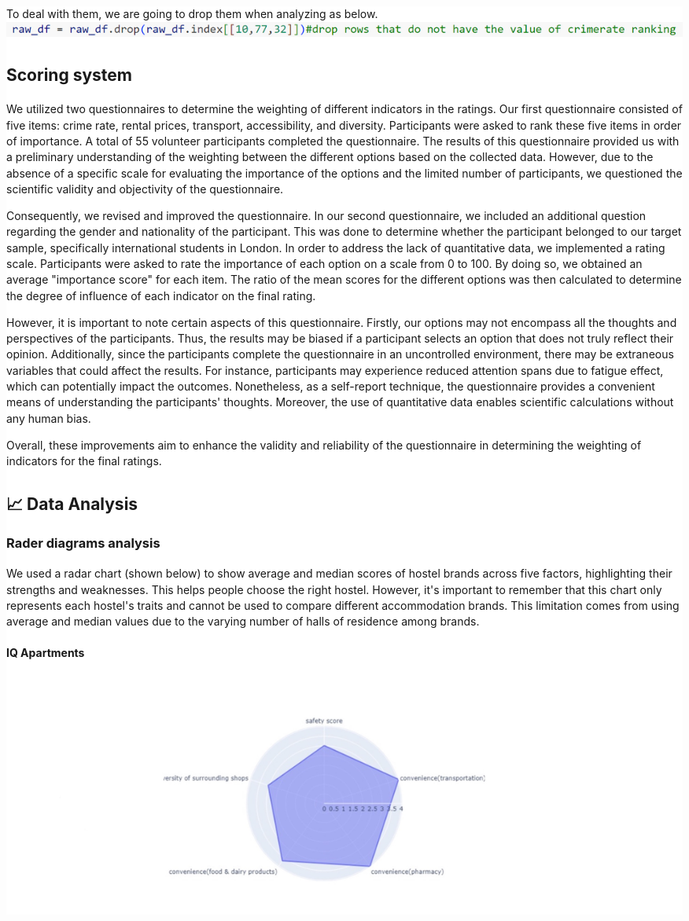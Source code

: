 To deal with them, we are going to drop them when analyzing as below.
![ dealing with data cleaning problem of crime rate and diversity](https://github.com/Judy-45/LSE-DS105-Data-Dwelling-Detectives/blob/main/figures/dealing%20with%20crime%20rate%20data%20cleaning%20problem.png)
## **Scoring system**

We utilized two questionnaires to determine the weighting of different indicators in the ratings. Our first questionnaire consisted of five items: crime rate, rental prices, transport, accessibility, and diversity. Participants were asked to rank these five items in order of importance. A total of 55 volunteer participants completed the questionnaire. The results of this questionnaire provided us with a preliminary understanding of the weighting between the different options based on the collected data. However, due to the absence of a specific scale for evaluating the importance of the options and the limited number of participants, we questioned the scientific validity and objectivity of the questionnaire.

Consequently, we revised and improved the questionnaire. In our second questionnaire, we included an additional question regarding the gender and nationality of the participant. This was done to determine whether the participant belonged to our target sample, specifically international students in London. In order to address the lack of quantitative data, we implemented a rating scale. Participants were asked to rate the importance of each option on a scale from 0 to 100. By doing so, we obtained an average "importance score" for each item. The ratio of the mean scores for the different options was then calculated to determine the degree of influence of each indicator on the final rating.

However, it is important to note certain aspects of this questionnaire. Firstly, our options may not encompass all the thoughts and perspectives of the participants. Thus, the results may be biased if a participant selects an option that does not truly reflect their opinion. Additionally, since the participants complete the questionnaire in an uncontrolled environment, there may be extraneous variables that could affect the results. For instance, participants may experience reduced attention spans due to fatigue effect, which can potentially impact the outcomes. Nonetheless, as a self-report technique, the questionnaire provides a convenient means of understanding the participants' thoughts. Moreover, the use of quantitative data enables scientific calculations without any human bias.

Overall, these improvements aim to enhance the validity and reliability of the questionnaire in determining the weighting of indicators for the final ratings.

## 📈 **Data Analysis**
### **Rader diagrams analysis**

We used a radar chart (shown below) to show average and median scores of hostel brands across five factors, highlighting their strengths and weaknesses. This helps people choose the right hostel. However, it's important to remember that this chart only represents each hostel's traits and cannot be used to compare different accommodation brands. This limitation comes from using average and median values due to the varying number of halls of residence among brands.
#### **IQ Apartments**
![iQ mean radar](https://github.com/Judy-45/LSE-DS105-Data-Dwelling-Detectives/blob/main/figures/iq%20mean%20radar%20graph.jpeg) 